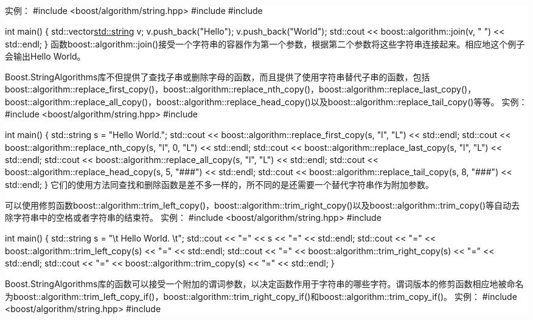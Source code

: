 
实例：
#include <boost/algorithm/string.hpp>
#include <iostream> 
#include <vector> 

int main() 
{ 
  std::vector<std::string> v; 
  v.push_back("Hello"); 
  v.push_back("World");
  std::cout << boost::algorithm::join(v, " ") << std::endl;
}
函数boost::algorithm::join()接受一个字符串的容器作为第一个参数，根据第二个参数将这些字符串连接起来。相应地这个例子会输出Hello World。

Boost.StringAlgorithms库不但提供了查找子串或删除字母的函数，而且提供了使用字符串替代子串的函数，包括boost::algorithm::replace_first_copy()，boost::algorithm::replace_nth_copy()，boost::algorithm::replace_last_copy()，boost::algorithm::replace_all_copy()，boost::algorithm::replace_head_copy()以及boost::algorithm::replace_tail_copy()等等。
实例：
#include <boost/algorithm/string.hpp>
#include <iostream> 

int main() 
{ 
  std::string s = "Hello World."; 
  std::cout << boost::algorithm::replace_first_copy(s, "l", "L") << std::endl; 
  std::cout << boost::algorithm::replace_nth_copy(s, "l", 0, "L") << std::endl; 
  std::cout << boost::algorithm::replace_last_copy(s, "l", "L") << std::endl; 
  std::cout << boost::algorithm::replace_all_copy(s, "l", "L") << std::endl; 
  std::cout << boost::algorithm::replace_head_copy(s, 5, "###") << std::endl; 
  std::cout << boost::algorithm::replace_tail_copy(s, 8, "###") << std::endl; 
}
它们的使用方法同查找和删除函数是差不多一样的，所不同的是还需要一个替代字符串作为附加参数。

可以使用修剪函数boost::algorithm::trim_left_copy()，boost::algorithm::trim_right_copy()以及boost::algorithm::trim_copy()等自动去除字符串中的空格或者字符串的结束符。
实例：
#include <boost/algorithm/string.hpp>
#include <iostream> 

int main() 
{
  std::string s = "\t Hello World. \t"; 
  std::cout << "=" << s << "=" << std::endl; 
  std::cout << "=" << boost::algorithm::trim_left_copy(s) << "=" << std::endl; 
  std::cout << "=" << boost::algorithm::trim_right_copy(s) << "=" << std::endl; 
  std::cout << "=" << boost::algorithm::trim_copy(s) << "=" << std::endl; 
}

Boost.StringAlgorithms库的函数可以接受一个附加的谓词参数，以决定函数作用于字符串的哪些字符。谓词版本的修剪函数相应地被命名为boost::algorithm::trim_left_copy_if()，boost::algorithm::trim_right_copy_if()和boost::algorithm::trim_copy_if()。
实例：
#include <boost/algorithm/string.hpp>
#include <iostream> 
